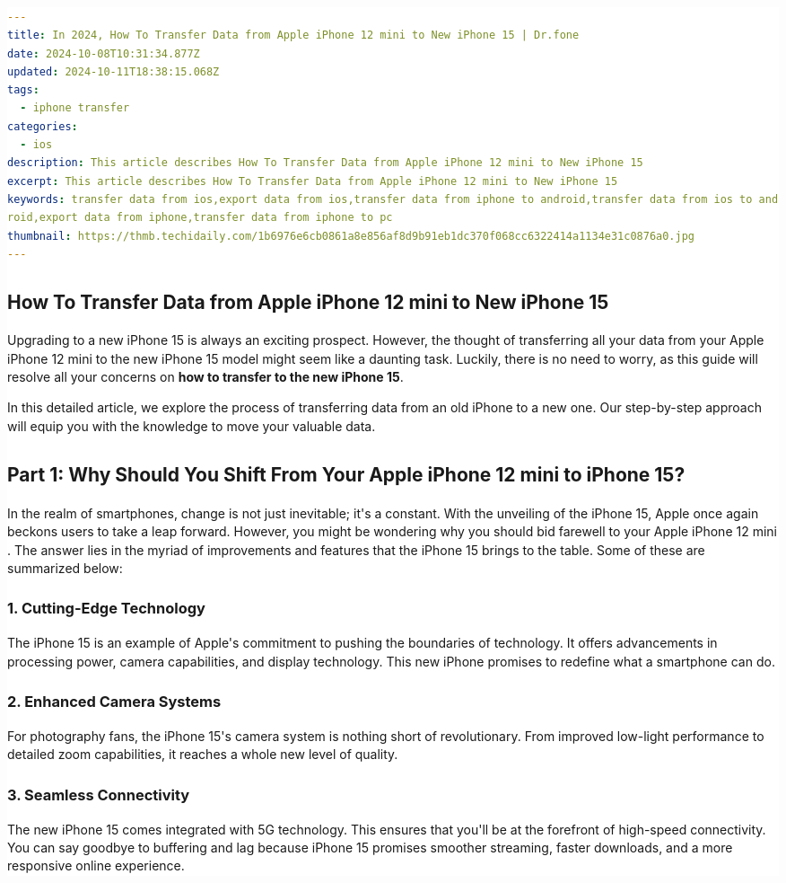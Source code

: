 ```yaml
---
title: In 2024, How To Transfer Data from Apple iPhone 12 mini to New iPhone 15 | Dr.fone
date: 2024-10-08T10:31:34.877Z
updated: 2024-10-11T18:38:15.068Z
tags: 
  - iphone transfer
categories:
  - ios
description: This article describes How To Transfer Data from Apple iPhone 12 mini to New iPhone 15
excerpt: This article describes How To Transfer Data from Apple iPhone 12 mini to New iPhone 15
keywords: transfer data from ios,export data from ios,transfer data from iphone to android,transfer data from ios to android,export data from iphone,transfer data from iphone to pc
thumbnail: https://thmb.techidaily.com/1b6976e6cb0861a8e856af8d9b91eb1dc370f068cc6322414a1134e31c0876a0.jpg
---
```


## How To Transfer Data from Apple iPhone 12 mini to New iPhone 15

Upgrading to a new iPhone 15 is always an exciting prospect. However, the thought of transferring all your data from your Apple iPhone 12 mini  to the new iPhone 15 model might seem like a daunting task. Luckily, there is no need to worry, as this guide will resolve all your concerns on **how to transfer to the new iPhone 15**.

In this detailed article, we explore the process of transferring data from an old iPhone to a new one. Our step-by-step approach will equip you with the knowledge to move your valuable data.

## Part 1: Why Should You Shift From Your Apple iPhone 12 mini to iPhone 15?

In the realm of smartphones, change is not just inevitable; it's a constant. With the unveiling of the iPhone 15, Apple once again beckons users to take a leap forward. However, you might be wondering why you should bid farewell to your Apple iPhone 12 mini . The answer lies in the myriad of improvements and features that the iPhone 15 brings to the table. Some of these are summarized below:

### 1\. Cutting-Edge Technology

The iPhone 15 is an example of Apple's commitment to pushing the boundaries of technology. It offers advancements in processing power, camera capabilities, and display technology. This new iPhone promises to redefine what a smartphone can do.

### 2\. Enhanced Camera Systems

For photography fans, the iPhone 15's camera system is nothing short of revolutionary. From improved low-light performance to detailed zoom capabilities, it reaches a whole new level of quality.

### 3\. Seamless Connectivity

The new iPhone 15 comes integrated with 5G technology. This ensures that you'll be at the forefront of high-speed connectivity. You can say goodbye to buffering and lag because iPhone 15 promises smoother streaming, faster downloads, and a more responsive online experience.
